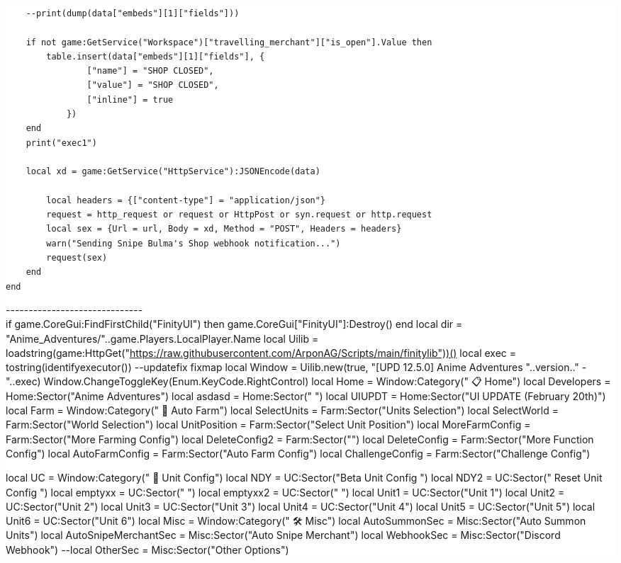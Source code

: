         --print(dump(data["embeds"][1]["fields"]))

        if not game:GetService("Workspace")["travelling_merchant"]["is_open"].Value then
            table.insert(data["embeds"][1]["fields"], {
                    ["name"] = "SHOP CLOSED",
                    ["value"] = "SHOP CLOSED",
                    ["inline"] = true
                })
        end
        print("exec1")

		local xd = game:GetService("HttpService"):JSONEncode(data)
    
            local headers = {["content-type"] = "application/json"}
            request = http_request or request or HttpPost or syn.request or http.request
            local sex = {Url = url, Body = xd, Method = "POST", Headers = headers}
            warn("Sending Snipe Bulma's Shop webhook notification...")
            request(sex)
        end
    end
------------------------------\
if game.CoreGui:FindFirstChild("FinityUI") then
    game.CoreGui["FinityUI"]:Destroy()
end
local dir = "Anime_Adventures/"..game.Players.LocalPlayer.Name
local Uilib = loadstring(game:HttpGet("https://raw.githubusercontent.com/ArponAG/Scripts/main/finitylib"))()
local exec = tostring(identifyexecutor())
--updatefix fixmap
local Window = Uilib.new(true, "[UPD 12.5.0] Anime Adventures "..version.." - "..exec)
Window.ChangeToggleKey(Enum.KeyCode.RightControl)
local Home = Window:Category(" 📋 Home")
local Developers = Home:Sector("Anime Adventures")
local asdasd = Home:Sector(" ")
local UIUPDT = Home:Sector("UI UPDATE (February 20th)")
local Farm = Window:Category(" 🏹 Auto Farm")
local SelectUnits = Farm:Sector("Units Selection")
local SelectWorld = Farm:Sector("World Selection")
local UnitPosition = Farm:Sector("Select Unit Position")
local MoreFarmConfig = Farm:Sector("More Farming Config")
local DeleteConfig2 = Farm:Sector("")
local DeleteConfig = Farm:Sector("More Function Config")
local AutoFarmConfig = Farm:Sector("Auto Farm Config")
local ChallengeConfig = Farm:Sector("Challenge Config")

local UC = Window:Category(" 👥 Unit Config")
local NDY = UC:Sector("Beta Unit Config ")
local NDY2 = UC:Sector(" Reset Unit Config ")
local emptyxx = UC:Sector(" ")
local emptyxx2 = UC:Sector(" ")
local Unit1 = UC:Sector("Unit 1")
local Unit2 = UC:Sector("Unit 2")
local Unit3 = UC:Sector("Unit 3")
local Unit4 = UC:Sector("Unit 4")
local Unit5 = UC:Sector("Unit 5")
local Unit6 = UC:Sector("Unit 6")
local Misc = Window:Category(" 🛠 Misc")
local AutoSummonSec = Misc:Sector("Auto Summon Units")
local AutoSnipeMerchantSec = Misc:Sector("Auto Snipe Merchant")
local WebhookSec = Misc:Sector("Discord Webhook")
--local OtherSec = Misc:Sector("Other Options")
